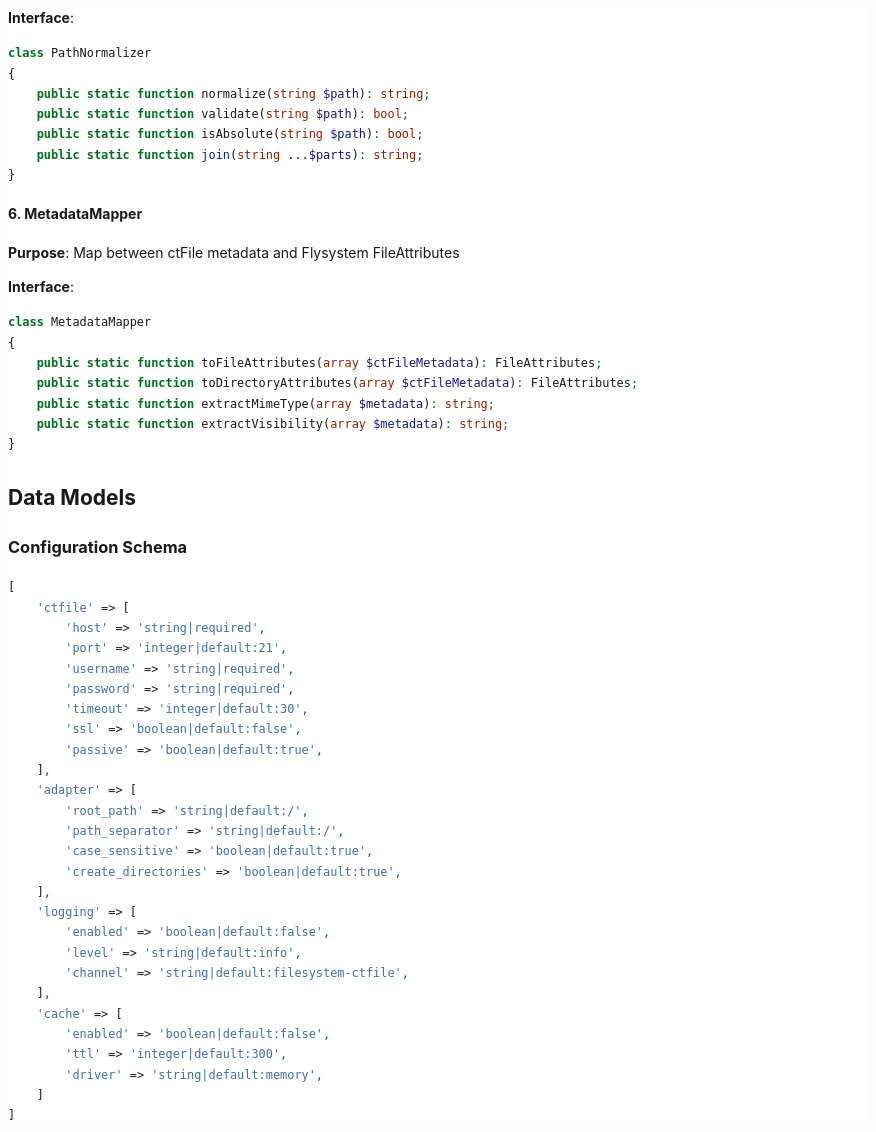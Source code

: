 **Interface**:
```php
class PathNormalizer
{
    public static function normalize(string $path): string;
    public static function validate(string $path): bool;
    public static function isAbsolute(string $path): bool;
    public static function join(string ...$parts): string;
}
```

#### 6. MetadataMapper

**Purpose**: Map between ctFile metadata and Flysystem FileAttributes

**Interface**:
```php
class MetadataMapper
{
    public static function toFileAttributes(array $ctFileMetadata): FileAttributes;
    public static function toDirectoryAttributes(array $ctFileMetadata): FileAttributes;
    public static function extractMimeType(array $metadata): string;
    public static function extractVisibility(array $metadata): string;
}
```

## Data Models

### Configuration Schema

```php
[
    'ctfile' => [
        'host' => 'string|required',
        'port' => 'integer|default:21',
        'username' => 'string|required',
        'password' => 'string|required',
        'timeout' => 'integer|default:30',
        'ssl' => 'boolean|default:false',
        'passive' => 'boolean|default:true',
    ],
    'adapter' => [
        'root_path' => 'string|default:/',
        'path_separator' => 'string|default:/',
        'case_sensitive' => 'boolean|default:true',
        'create_directories' => 'boolean|default:true',
    ],
    'logging' => [
        'enabled' => 'boolean|default:false',
        'level' => 'string|default:info',
        'channel' => 'string|default:filesystem-ctfile',
    ],
    'cache' => [
        'enabled' => 'boolean|default:false',
        'ttl' => 'integer|default:300',
        'driver' => 'string|default:memory',
    ]
]
```
